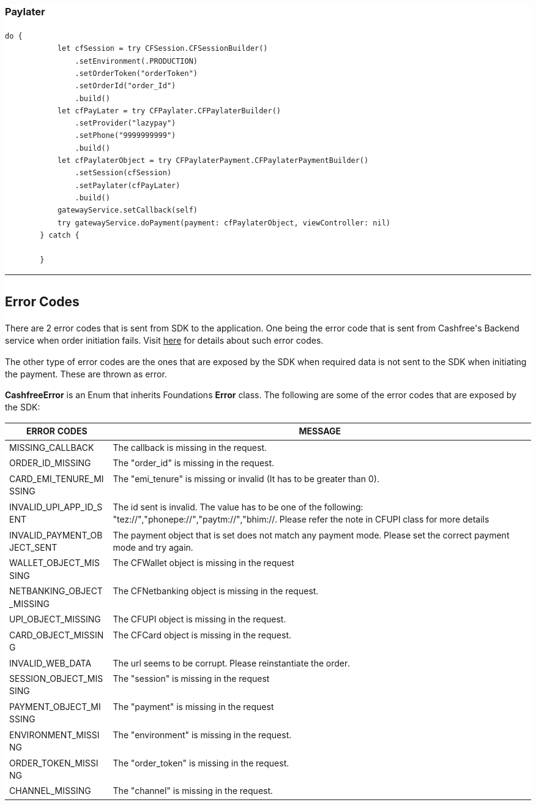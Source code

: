 
### Paylater

```
do {
            let cfSession = try CFSession.CFSessionBuilder()
                .setEnvironment(.PRODUCTION)
                .setOrderToken("orderToken")
                .setOrderId("order_Id")
                .build()
            let cfPayLater = try CFPaylater.CFPaylaterBuilder()
                .setProvider("lazypay")
                .setPhone("9999999999")
                .build()
            let cfPaylaterObject = try CFPaylaterPayment.CFPaylaterPaymentBuilder()
                .setSession(cfSession)
                .setPaylater(cfPayLater)
                .build()
            gatewayService.setCallback(self)
            try gatewayService.doPayment(payment: cfPaylaterObject, viewController: nil)
        } catch {

        }
```
---

## Error Codes

There are 2 error codes that is sent from SDK to the application. One being the error code that is sent from Cashfree's Backend service when order initiation fails. Visit [here](https://docs.cashfree.com/docs/resources#errors) for details about such error codes.

The other type of error codes are the ones that are exposed by the SDK when required data is not sent to the SDK when initiating the payment. These are thrown as error.

**CashfreeError** is an Enum that inherits  Foundations **Error** class. The following are some of the error codes that are exposed by the SDK:

| ERROR CODES                 	| MESSAGE                                                                                                                                                              	|
|-----------------------------	|----------------------------------------------------------------------------------------------------------------------------------------------------------------------	|
| MISSING_CALLBACK            	| The callback is missing in the request.                                                                                                                              	|
| ORDER_ID_MISSING            	| The "order_id" is missing in the request.                                                                                                                            	|
| CARD_EMI_TENURE_MISSING     	| The "emi_tenure" is missing or invalid (It has to be greater than 0).                                                                                                	|
| INVALID_UPI_APP_ID_SENT     	| The id sent is invalid. The value has to be one of the following:   "tez://","phonepe://","paytm://","bhim://. Please refer the note in CFUPI class for more details 	|
| INVALID_PAYMENT_OBJECT_SENT 	| The payment object that is set does not match any payment mode. Please set the correct payment mode and try again.                                                   	|
| WALLET_OBJECT_MISSING       	| The CFWallet object is missing in the request                                                                                                                        	|
| NETBANKING_OBJECT_MISSING   	| The CFNetbanking object is missing in the request.                                                                                                                   	|
| UPI_OBJECT_MISSING          	| The CFUPI object is missing in the request.                                                                                                                          	|
| CARD_OBJECT_MISSING         	| The CFCard object is missing in the request.                                                                                                                         	|
| INVALID_WEB_DATA            	| The url seems to be corrupt. Please reinstantiate the order.                                                                                                         	|
| SESSION_OBJECT_MISSING      	| The "session" is missing in the request                                                                                                                              	|
| PAYMENT_OBJECT_MISSING      	| The "payment" is missing in the request                                                                                                                              	|
| ENVIRONMENT_MISSING         	| The "environment" is missing in the request.                                                                                                                         	|
| ORDER_TOKEN_MISSING         	| The "order_token" is missing in the request.                                                                                                                         	|
| CHANNEL_MISSING             	| The "channel" is missing in the request.                                                                                                                             	|